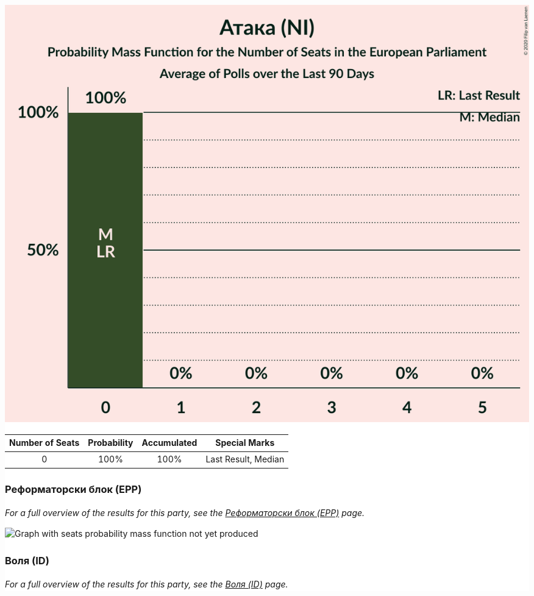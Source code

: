 ![Graph with seats probability mass function not yet produced](average-2020-10-31-seats-pmf-атакаni.png "Seats Probability Mass Function")

| Number of Seats | Probability | Accumulated | Special Marks |
|:---------------:|:-----------:|:-----------:|:-------------:|
| 0 | 100% | 100% | Last Result, Median |

### Реформаторски блок (EPP)

*For a full overview of the results for this party, see the [Реформаторски блок (EPP)](party-реформаторскиблокepp.html) page.*

![Graph with seats probability mass function not yet produced](average-2020-10-31-seats-pmf-реформаторскиблокepp.png "Seats Probability Mass Function")

### Воля (ID)

*For a full overview of the results for this party, see the [Воля (ID)](party-воляid.html) page.*
